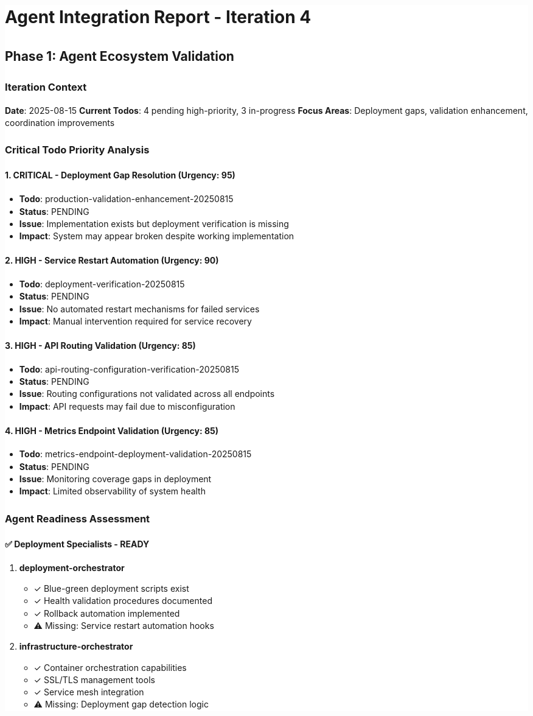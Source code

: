 # Agent Integration Report - Iteration 4
## Phase 1: Agent Ecosystem Validation

### Iteration Context
**Date**: 2025-08-15
**Current Todos**: 4 pending high-priority, 3 in-progress
**Focus Areas**: Deployment gaps, validation enhancement, coordination improvements

### Critical Todo Priority Analysis

#### 1. CRITICAL - Deployment Gap Resolution (Urgency: 95)
- **Todo**: production-validation-enhancement-20250815
- **Status**: PENDING
- **Issue**: Implementation exists but deployment verification is missing
- **Impact**: System may appear broken despite working implementation

#### 2. HIGH - Service Restart Automation (Urgency: 90)
- **Todo**: deployment-verification-20250815
- **Status**: PENDING  
- **Issue**: No automated restart mechanisms for failed services
- **Impact**: Manual intervention required for service recovery

#### 3. HIGH - API Routing Validation (Urgency: 85)
- **Todo**: api-routing-configuration-verification-20250815
- **Status**: PENDING
- **Issue**: Routing configurations not validated across all endpoints
- **Impact**: API requests may fail due to misconfiguration

#### 4. HIGH - Metrics Endpoint Validation (Urgency: 85)
- **Todo**: metrics-endpoint-deployment-validation-20250815
- **Status**: PENDING
- **Issue**: Monitoring coverage gaps in deployment
- **Impact**: Limited observability of system health

### Agent Readiness Assessment

#### ✅ Deployment Specialists - READY
1. **deployment-orchestrator**
   - ✓ Blue-green deployment scripts exist
   - ✓ Health validation procedures documented
   - ✓ Rollback automation implemented
   - ⚠️ Missing: Service restart automation hooks

2. **infrastructure-orchestrator**
   - ✓ Container orchestration capabilities
   - ✓ SSL/TLS management tools
   - ✓ Service mesh integration
   - ⚠️ Missing: Deployment gap detection logic

